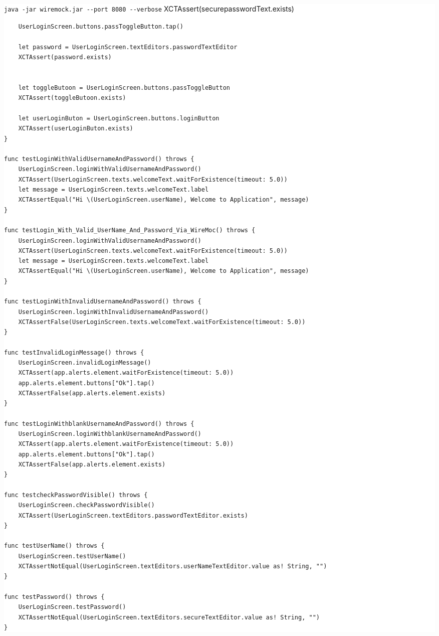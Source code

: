 ``` java -jar wiremock.jar --port 8080 --verbose ```
        XCTAssert(securepasswordText.exists)
        
        UserLoginScreen.buttons.passToggleButton.tap()
        
        let password = UserLoginScreen.textEditors.passwordTextEditor
        XCTAssert(password.exists)
        
       
        let toggleButoon = UserLoginScreen.buttons.passToggleButton
        XCTAssert(toggleButoon.exists)
        
        let userLoginButon = UserLoginScreen.buttons.loginButton
        XCTAssert(userLoginButon.exists)
    }

    func testLoginWithValidUsernameAndPassword() throws {
        UserLoginScreen.loginWithValidUsernameAndPassword()
        XCTAssert(UserLoginScreen.texts.welcomeText.waitForExistence(timeout: 5.0))
        let message = UserLoginScreen.texts.welcomeText.label
        XCTAssertEqual("Hi \(UserLoginScreen.userName), Welcome to Application", message)
    }

    func testLogin_With_Valid_UserName_And_Password_Via_WireMoc() throws {
        UserLoginScreen.loginWithValidUsernameAndPassword()
        XCTAssert(UserLoginScreen.texts.welcomeText.waitForExistence(timeout: 5.0))
        let message = UserLoginScreen.texts.welcomeText.label
        XCTAssertEqual("Hi \(UserLoginScreen.userName), Welcome to Application", message)
    }
    
    func testLoginWithInvalidUsernameAndPassword() throws {
        UserLoginScreen.loginWithInvalidUsernameAndPassword()
        XCTAssertFalse(UserLoginScreen.texts.welcomeText.waitForExistence(timeout: 5.0))
    }
    
    func testInvalidLoginMessage() throws {
        UserLoginScreen.invalidLoginMessage()
        XCTAssert(app.alerts.element.waitForExistence(timeout: 5.0))
        app.alerts.element.buttons["Ok"].tap()
        XCTAssertFalse(app.alerts.element.exists)
    }
    
    func testLoginWithblankUsernameAndPassword() throws {
        UserLoginScreen.loginWithblankUsernameAndPassword()
        XCTAssert(app.alerts.element.waitForExistence(timeout: 5.0))
        app.alerts.element.buttons["Ok"].tap()
        XCTAssertFalse(app.alerts.element.exists)
    }
    
    func testcheckPasswordVisible() throws {
        UserLoginScreen.checkPasswordVisible()
        XCTAssert(UserLoginScreen.textEditors.passwordTextEditor.exists)
    }
    
    func testUserName() throws {
        UserLoginScreen.testUserName()
        XCTAssertNotEqual(UserLoginScreen.textEditors.userNameTextEditor.value as! String, "")
    }
    
    func testPassword() throws {
        UserLoginScreen.testPassword()
        XCTAssertNotEqual(UserLoginScreen.textEditors.secureTextEditor.value as! String, "")
    }
    
```